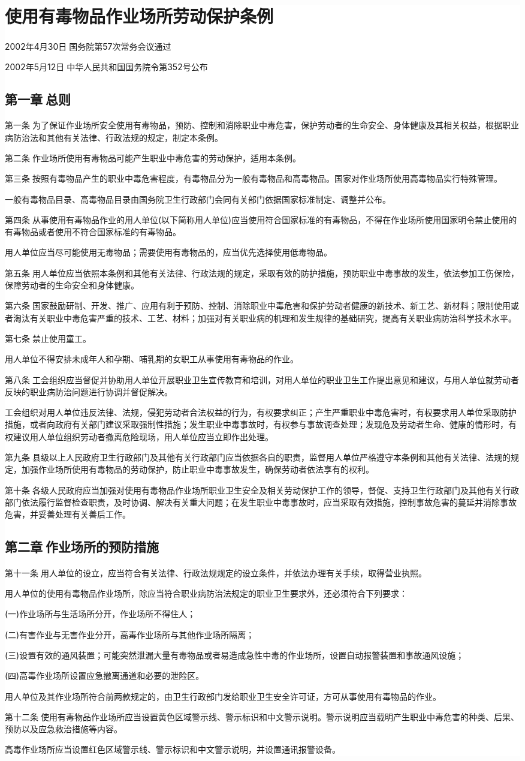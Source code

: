 # 使用有毒物品作业场所劳动保护条例

2002年4月30日 国务院第57次常务会议通过

2002年5月12日 中华人民共和国国务院令第352号公布

## 第一章 总则

第一条 为了保证作业场所安全使用有毒物品，预防、控制和消除职业中毒危害，保护劳动者的生命安全、身体健康及其相关权益，根据职业病防治法和其他有关法律、行政法规的规定，制定本条例。

第二条 作业场所使用有毒物品可能产生职业中毒危害的劳动保护，适用本条例。

第三条 按照有毒物品产生的职业中毒危害程度，有毒物品分为一般有毒物品和高毒物品。国家对作业场所使用高毒物品实行特殊管理。

一般有毒物品目录、高毒物品目录由国务院卫生行政部门会同有关部门依据国家标准制定、调整并公布。

第四条 从事使用有毒物品作业的用人单位(以下简称用人单位)应当使用符合国家标准的有毒物品，不得在作业场所使用国家明令禁止使用的有毒物品或者使用不符合国家标准的有毒物品。

用人单位应当尽可能使用无毒物品；需要使用有毒物品的，应当优先选择使用低毒物品。

第五条 用人单位应当依照本条例和其他有关法律、行政法规的规定，采取有效的防护措施，预防职业中毒事故的发生，依法参加工伤保险，保障劳动者的生命安全和身体健康。

第六条 国家鼓励研制、开发、推广、应用有利于预防、控制、消除职业中毒危害和保护劳动者健康的新技术、新工艺、新材料；限制使用或者淘汰有关职业中毒危害严重的技术、工艺、材料；加强对有关职业病的机理和发生规律的基础研究，提高有关职业病防治科学技术水平。

第七条 禁止使用童工。

用人单位不得安排未成年人和孕期、哺乳期的女职工从事使用有毒物品的作业。

第八条 工会组织应当督促并协助用人单位开展职业卫生宣传教育和培训，对用人单位的职业卫生工作提出意见和建议，与用人单位就劳动者反映的职业病防治问题进行协调并督促解决。

工会组织对用人单位违反法律、法规，侵犯劳动者合法权益的行为，有权要求纠正；产生严重职业中毒危害时，有权要求用人单位采取防护措施，或者向政府有关部门建议采取强制性措施；发生职业中毒事故时，有权参与事故调查处理；发现危及劳动者生命、健康的情形时，有权建议用人单位组织劳动者撤离危险现场，用人单位应当立即作出处理。

第九条 县级以上人民政府卫生行政部门及其他有关行政部门应当依据各自的职责，监督用人单位严格遵守本条例和其他有关法律、法规的规定，加强作业场所使用有毒物品的劳动保护，防止职业中毒事故发生，确保劳动者依法享有的权利。

第十条 各级人民政府应当加强对使用有毒物品作业场所职业卫生安全及相关劳动保护工作的领导，督促、支持卫生行政部门及其他有关行政部门依法履行监督检查职责，及时协调、解决有关重大问题；在发生职业中毒事故时，应当采取有效措施，控制事故危害的蔓延并消除事故危害，并妥善处理有关善后工作。

## 第二章 作业场所的预防措施

第十一条 用人单位的设立，应当符合有关法律、行政法规规定的设立条件，并依法办理有关手续，取得营业执照。

用人单位的使用有毒物品作业场所，除应当符合职业病防治法规定的职业卫生要求外，还必须符合下列要求：

(一)作业场所与生活场所分开，作业场所不得住人；

(二)有害作业与无害作业分开，高毒作业场所与其他作业场所隔离；

(三)设置有效的通风装置；可能突然泄漏大量有毒物品或者易造成急性中毒的作业场所，设置自动报警装置和事故通风设施；

(四)高毒作业场所设置应急撤离通道和必要的泄险区。

用人单位及其作业场所符合前两款规定的，由卫生行政部门发给职业卫生安全许可证，方可从事使用有毒物品的作业。

第十二条 使用有毒物品作业场所应当设置黄色区域警示线、警示标识和中文警示说明。警示说明应当载明产生职业中毒危害的种类、后果、预防以及应急救治措施等内容。

高毒作业场所应当设置红色区域警示线、警示标识和中文警示说明，并设置通讯报警设备。
